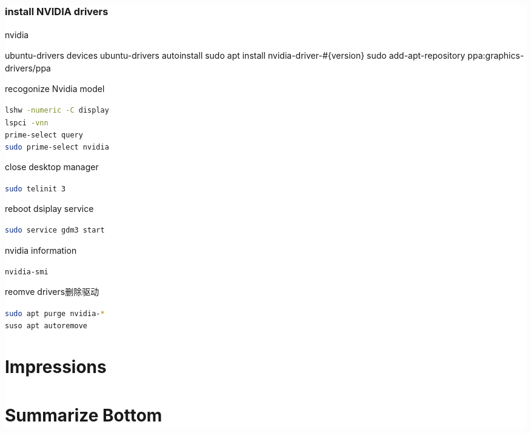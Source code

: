 ### install NVIDIA drivers

nvidia 

ubuntu-drivers devices
ubuntu-drivers autoinstall
sudo apt install nvidia-driver-#{version}
sudo add-apt-repository ppa:graphics-drivers/ppa

recogonize Nvidia model
```bash
lshw -numeric -C display
lspci -vnn
prime-select query
sudo prime-select nvidia
```
close desktop manager
```bash
sudo telinit 3
```
reboot dsiplay service
```bash
sudo service gdm3 start
```
nvidia information
```bash
nvidia-smi
```
reomve drivers删除驱动
```bash
sudo apt purge nvidia-*
suso apt autoremove
```

# Impressions
# Summarize Bottom